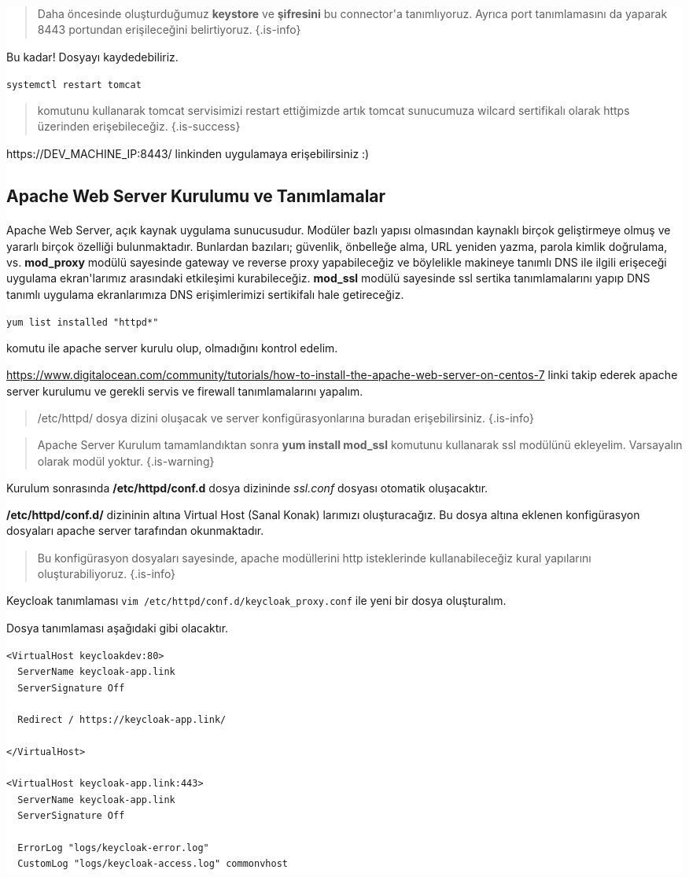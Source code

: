 > Daha öncesinde oluşturduğumuz **keystore** ve **şifresini** bu connector'a tanımlıyoruz. Ayrıca port tanımlamasını da yaparak 8443 portundan erişileceğini belirtiyoruz.
{.is-info}

Bu kadar! Dosyayı kaydedebiliriz.

```
systemctl restart tomcat
```
> komutunu kullanarak tomcat servisimizi restart ettiğimizde artık tomcat sunucumuza wilcard sertifikalı olarak https üzerinden erişebileceğiz.
{.is-success}

https://DEV_MACHINE_IP:8443/ linkinden uygulamaya erişebilirsiniz :)


## Apache Web Server Kurulumu ve Tanımlamalar
Apache Web Server, açık kaynak uygulama sunucusudur. Modüler bazlı yapısı olmasından kaynaklı birçok geliştirmeye olmuş ve yararlı birçok özelliği bulunmaktadır. Bunlardan bazıları; güvenlik, önbelleğe alma, URL yeniden yazma, parola kimlik doğrulama, vs.
**mod_proxy** modülü sayesinde gateway ve reverse proxy yapabileceğiz ve böylelikle makineye tanımlı DNS ile ilgili erişeceği uygulama ekran'larımız arasındaki etkileşimi kurabileceğiz.
**mod_ssl** modülü sayesinde ssl sertika tanımlamalarını yapıp DNS tanımlı uygulama ekranlarımıza DNS erişimlerimizi sertikifalı hale getireceğiz.

```
yum list installed "httpd*" 
```
komutu ile apache server kurulu olup, olmadığını kontrol edelim.

https://www.digitalocean.com/community/tutorials/how-to-install-the-apache-web-server-on-centos-7 linki takip ederek apache server kurulumu ve gerekli servis ve firewall tanımlamalarını yapalım.

> /etc/httpd/ dosya dizini oluşacak ve server konfigürasyonlarına buradan erişebilirsiniz.
{.is-info}


> Apache Server Kurulum tamamlandıktan sonra
> **yum install mod_ssl**
> komutunu kullanarak ssl modülünü ekleyelim. Varsayalın olarak modül yoktur.
{.is-warning}

Kurulum sonrasında **/etc/httpd/conf.d** dosya dizininde *ssl.conf* dosyası otomatik oluşacaktır.

**/etc/httpd/conf.d/** dizininin altına Virtual Host (Sanal Konak) larımızı oluşturacağız. Bu dosya altına eklenen konfigürasyon dosyaları apache server tarafından okunmaktadır.
> Bu konfigürasyon dosyaları sayesinde, apache modüllerini http isteklerinde kullanabileceğiz kural yapılarını oluşturabiliyoruz.
{.is-info}

Keycloak tanımlaması
`vim /etc/httpd/conf.d/keycloak_proxy.conf` ile yeni bir dosya oluşturalım.

Dosya tanımlaması aşağıdaki gibi olacaktır.

```
<VirtualHost keycloakdev:80>
  ServerName keycloak-app.link
  ServerSignature Off

  Redirect / https://keycloak-app.link/

</VirtualHost>

<VirtualHost keycloak-app.link:443>
  ServerName keycloak-app.link
  ServerSignature Off

  ErrorLog "logs/keycloak-error.log"
  CustomLog "logs/keycloak-access.log" commonvhost
```